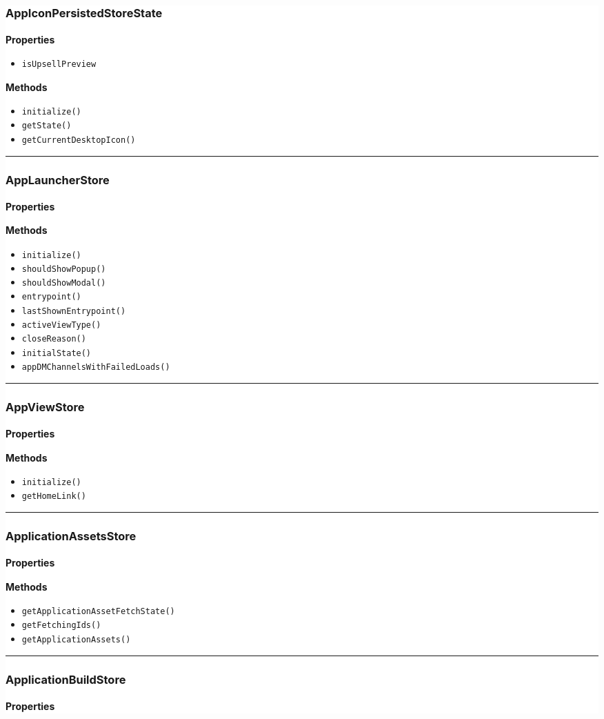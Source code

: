 
### AppIconPersistedStoreState

**Properties**
- `isUpsellPreview`

**Methods**
- `initialize()`
- `getState()`
- `getCurrentDesktopIcon()`

---

### AppLauncherStore

**Properties**

**Methods**
- `initialize()`
- `shouldShowPopup()`
- `shouldShowModal()`
- `entrypoint()`
- `lastShownEntrypoint()`
- `activeViewType()`
- `closeReason()`
- `initialState()`
- `appDMChannelsWithFailedLoads()`

---

### AppViewStore

**Properties**

**Methods**
- `initialize()`
- `getHomeLink()`

---

### ApplicationAssetsStore

**Properties**

**Methods**
- `getApplicationAssetFetchState()`
- `getFetchingIds()`
- `getApplicationAssets()`

---

### ApplicationBuildStore

**Properties**
